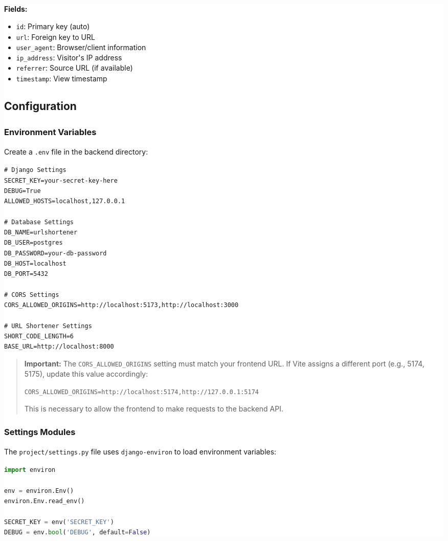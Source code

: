 **Fields:**
- `id`: Primary key (auto)
- `url`: Foreign key to URL
- `user_agent`: Browser/client information
- `ip_address`: Visitor's IP address
- `referrer`: Source URL (if available)
- `timestamp`: View timestamp

## Configuration

### Environment Variables

Create a `.env` file in the backend directory:

```env
# Django Settings
SECRET_KEY=your-secret-key-here
DEBUG=True
ALLOWED_HOSTS=localhost,127.0.0.1

# Database Settings
DB_NAME=urlshortener
DB_USER=postgres
DB_PASSWORD=your-db-password
DB_HOST=localhost
DB_PORT=5432

# CORS Settings
CORS_ALLOWED_ORIGINS=http://localhost:5173,http://localhost:3000

# URL Shortener Settings
SHORT_CODE_LENGTH=6
BASE_URL=http://localhost:8000
```

> **Important:** The `CORS_ALLOWED_ORIGINS` setting must match your frontend URL. If Vite assigns a different port (e.g., 5174, 5175), update this value accordingly:
> ```env
> CORS_ALLOWED_ORIGINS=http://localhost:5174,http://127.0.0.1:5174
> ```
> This is necessary to allow the frontend to make requests to the backend API.

### Settings Modules

The `project/settings.py` file uses `django-environ` to load environment variables:

```python
import environ

env = environ.Env()
environ.Env.read_env()

SECRET_KEY = env('SECRET_KEY')
DEBUG = env.bool('DEBUG', default=False)
```
